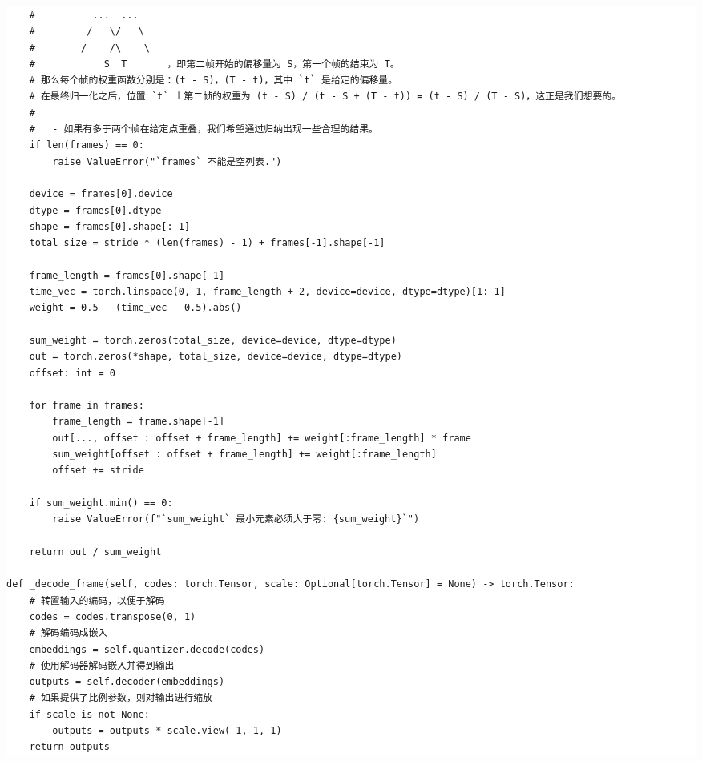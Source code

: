         #          ...  ...
        #         /   \/   \
        #        /    /\    \
        #            S  T       ，即第二帧开始的偏移量为 S，第一个帧的结束为 T。
        # 那么每个帧的权重函数分别是：(t - S)，(T - t)，其中 `t` 是给定的偏移量。
        # 在最终归一化之后，位置 `t` 上第二帧的权重为 (t - S) / (t - S + (T - t)) = (t - S) / (T - S)，这正是我们想要的。
        #
        #   - 如果有多于两个帧在给定点重叠，我们希望通过归纳出现一些合理的结果。
        if len(frames) == 0:
            raise ValueError("`frames` 不能是空列表.")

        device = frames[0].device
        dtype = frames[0].dtype
        shape = frames[0].shape[:-1]
        total_size = stride * (len(frames) - 1) + frames[-1].shape[-1]

        frame_length = frames[0].shape[-1]
        time_vec = torch.linspace(0, 1, frame_length + 2, device=device, dtype=dtype)[1:-1]
        weight = 0.5 - (time_vec - 0.5).abs()

        sum_weight = torch.zeros(total_size, device=device, dtype=dtype)
        out = torch.zeros(*shape, total_size, device=device, dtype=dtype)
        offset: int = 0

        for frame in frames:
            frame_length = frame.shape[-1]
            out[..., offset : offset + frame_length] += weight[:frame_length] * frame
            sum_weight[offset : offset + frame_length] += weight[:frame_length]
            offset += stride

        if sum_weight.min() == 0:
            raise ValueError(f"`sum_weight` 最小元素必须大于零: {sum_weight}`")

        return out / sum_weight

    def _decode_frame(self, codes: torch.Tensor, scale: Optional[torch.Tensor] = None) -> torch.Tensor:
        # 转置输入的编码，以便于解码
        codes = codes.transpose(0, 1)
        # 解码编码成嵌入
        embeddings = self.quantizer.decode(codes)
        # 使用解码器解码嵌入并得到输出
        outputs = self.decoder(embeddings)
        # 如果提供了比例参数，则对输出进行缩放
        if scale is not None:
            outputs = outputs * scale.view(-1, 1, 1)
        return outputs
